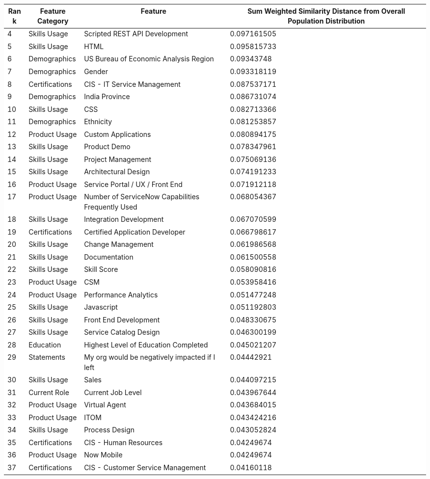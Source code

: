 | Rank | Feature Category | Feature                                                    | Sum Weighted Similarity Distance from   Overall Population Distribution |
|------|------------------|------------------------------------------------------------|-------------------------------------------------------------------------|
| 4    | Skills Usage     | Scripted REST API Development                              | 0.097161505                                                             |
| 5    | Skills Usage     | HTML                                                       | 0.095815733                                                             |
| 6    | Demographics     | US Bureau of Economic Analysis Region                      | 0.09343748                                                              |
| 7    | Demographics     | Gender                                                     | 0.093318119                                                             |
| 8    | Certifications   | CIS - IT Service Management                                | 0.087537171                                                             |
| 9    | Demographics     | India Province                                             | 0.086731074                                                             |
| 10   | Skills Usage     | CSS                                                        | 0.082713366                                                             |
| 11   | Demographics     | Ethnicity                                                  | 0.081253857                                                             |
| 12   | Product Usage    | Custom Applications                                        | 0.080894175                                                             |
| 13   | Skills Usage     | Product Demo                                               | 0.078347961                                                             |
| 14   | Skills Usage     | Project Management                                         | 0.075069136                                                             |
| 15   | Skills Usage     | Architectural Design                                       | 0.074191233                                                             |
| 16   | Product Usage    | Service Portal / UX / Front End                            | 0.071912118                                                             |
| 17   | Product Usage    | Number of ServiceNow Capabilities Frequently Used          | 0.068054367                                                             |
| 18   | Skills Usage     | Integration Development                                    | 0.067070599                                                             |
| 19   | Certifications   | Certified Application Developer                            | 0.066798617                                                             |
| 20   | Skills Usage     | Change Management                                          | 0.061986568                                                             |
| 21   | Skills Usage     | Documentation                                              | 0.061500558                                                             |
| 22   | Skills Usage     | Skill Score                                                | 0.058090816                                                             |
| 23   | Product Usage    | CSM                                                        | 0.053958416                                                             |
| 24   | Product Usage    | Performance Analytics                                      | 0.051477248                                                             |
| 25   | Skills Usage     | Javascript                                                 | 0.051192803                                                             |
| 26   | Skills Usage     | Front End Development                                      | 0.048330675                                                             |
| 27   | Skills Usage     | Service Catalog Design                                     | 0.046300199                                                             |
| 28   | Education        | Highest Level of Education Completed                       | 0.045021207                                                             |
| 29   | Statements       | My org would be negatively impacted if I left              | 0.04442921                                                              |
| 30   | Skills Usage     | Sales                                                      | 0.044097215                                                             |
| 31   | Current Role     | Current Job Level                                          | 0.043967644                                                             |
| 32   | Product Usage    | Virtual Agent                                              | 0.043684015                                                             |
| 33   | Product Usage    | ITOM                                                       | 0.043424216                                                             |
| 34   | Skills Usage     | Process Design                                             | 0.043052824                                                             |
| 35   | Certifications   | CIS - Human Resources                                      | 0.04249674                                                              |
| 36   | Product Usage    | Now Mobile                                                 | 0.04249674                                                              |
| 37   | Certifications   | CIS - Customer Service Management                          | 0.04160118                                                              |